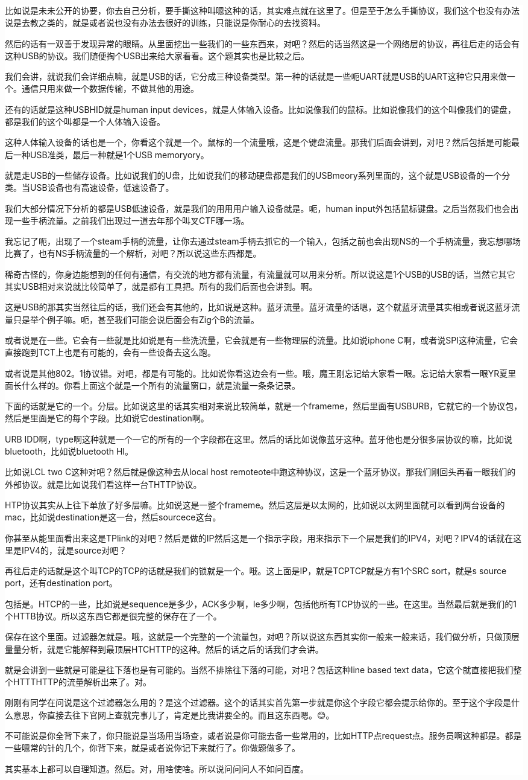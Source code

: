 比如说是未未公开的协要，你去自己分析，要手撕这种叫嗯这种的话，其实难点就在这里了。但是至于怎么手撕协议，我们这个也没有办法说是去教之类的，就是或者说也没有办法去很好的训练，只能说是你耐心的去找资料。

然后的话有一双善于发现异常的眼睛。从里面挖出一些我们的一些东西来，对吧？然后的话当然这是一个网络层的协议，再往后走的话会有这种USB的协议。我们随便掏个USB出来给大家看看。这个题其实也是比较之后。

我们会讲，就说我们会详细点嘛，就是USB的话，它分成三种设备类型。第一种的话就是一些呃UART就是USB的UART这种它只用来做一个。通信只用来做一个数据传输，不做其他的用途。

还有的话就是这种USBHID就是human input devices，就是人体输入设备。比如说像我们的鼠标。比如说像我们的这个叫像我们的键盘，都是我们的这个叫都是一个人体输入设备。

这种人体输入设备的话也是一个，你看这个就是一个。鼠标的一个流量哦，这是个键盘流量。那我们后面会讲到，对吧？然后包括是可能最后一种USB准类，最后一种就是1个USB memoryory。

就是走USB的一些储存设备。比如说我们的U盘，比如说我们的移动硬盘都是我们的USBmeory系列里面的，这个就是USB设备的一个分类。当USB设备也有高速设备，低速设备了。

我们大部分情况下分析的都是USB低速设备，就是我们的用用用户输入设备就是。呃，human input外包括鼠标键盘。之后当然我们也会出现一些手柄流量。之前我们出现过一道去年那个叫叉CTF哪一场。

我忘记了呃，出现了一个steam手柄的流量，让你去通过steam手柄去抓它的一个输入，包括之前也会出现NS的一个手柄流量，我忘想哪场比赛了，也有NS手柄流量的一个解析，对吧？所以说这些东西都是。

稀奇古怪的，你身边能想到的任何有通信，有交流的地方都有流量，有流量就可以用来分析。所以说这是1个USB的USB的话，当然它其它其实USB相对来说就比较简单了，就是都有工具把。所有的我们后面也会讲到。啊。

这是USB的那其实当然往后的话，我们还会有其他的，比如说是这种。蓝牙流量。蓝牙流量的话嗯，这个就蓝牙流量其实相或者说这蓝牙流量只是举个例子嘛。呃，甚至我们可能会说后面会有Zig个B的流量。

或者说是在一些。它会有一些就是比如说是有一些洗流量，它会就是有一些物理层的流量。比如说iphone C啊，或者说SPI这种流量，它会直接跑到TCT上也是有可能的，会有一些设备去这么跑。

或者说是其他802。1协议错。对吧，都是有可能的。比如说你看这边会有一些。哦，魔王刚忘记给大家看一眼。忘记给大家看一眼YR夏里面长什么样的。你看上面这个就是一个所有的流量窗口，就是流量一条条记录。

下面的话就是它的一个。分层。比如说这里的话其实相对来说比较简单，就是一个frameme，然后里面有USBURB，它就它的一个协议包，然后是里面是它的每个字段。比如说它destination啊。

URB IDD啊，type啊这种就是一个一它的所有的一个字段都在这里。然后的话比如说像蓝牙这种。蓝牙他也是分很多层协议的嘛，比如说bluetooth，比如说bluetooth HI。

比如说LCL two C这种对吧？然后就是像这种去从local host remoteote中跑这种协议，这是一个蓝牙协议。那我们刚回头再看一眼我们的外部协议。就是比如说我们看这样一台THTTP协议。

HTP协议其实从上往下单放了好多层嘛。比如说这是一整个frameme。然后这层是以太网的，比如说以太网里面就可以看到两台设备的mac，比如说destination是这一台，然后sourcece这台。

你甚至从能里面看出来这是TPlink的对吧？然后是做的IP然后这是一个指示字段，用来指示下一个层是我们的IPV4，对吧？IPV4的话就在这里是IPV4的，就是source对吧？

再往后走的话就是这个叫TCP的TCP的话就是我们的锁就是一个。哦。这上面是IP，就是TCPTCP就是方有1个SRC sort，就是s source port，还有destination port。

包括是。HTCP的一些，比如说是sequence是多少，ACK多少啊，le多少啊，包括他所有TCP协议的一些。在这里。当然最后就是我们的1个HTTB协议。所以这东西它都是很完整的保存在了一个。

保存在这个里面。过滤器怎就是。哦，这就是一个完整的一个流量包，对吧？所以说这东西其实你一般来一般来话，我们做分析，只做顶层量量分析，就是它能解释到最顶层HTCHTTP的这种。然后的话之后的话我们才会讲。

就是会讲到一些就是可能是往下落也是有可能的。当然不排除往下落的可能，对吧？包括这种line based text data，它这个就直接把我们整个HTTTHTTP的流量解析出来了。对。

刚刚有同学在问说是这个过滤器怎么用的？是这个过滤器。这个的话其实首先第一步就是你这个字段它都会提示给你的。至于这个字段是什么意思，你直接去往下官网上查就完事儿了，肯定是比我讲要全的。而且这东西嗯。😊。

不可能说是你全背下来了，你只能说是当场用当场查，或者说是你可能去备一些常用的，比如HTTP点request点。服务员啊这种都是。都是一些嗯常的针的几个，你背下来，就是或者说你记下来就行了。你做题做多了。

其实基本上都可以自理知道。然后。对，用啥使啥。所以说问问问人不如问百度。
